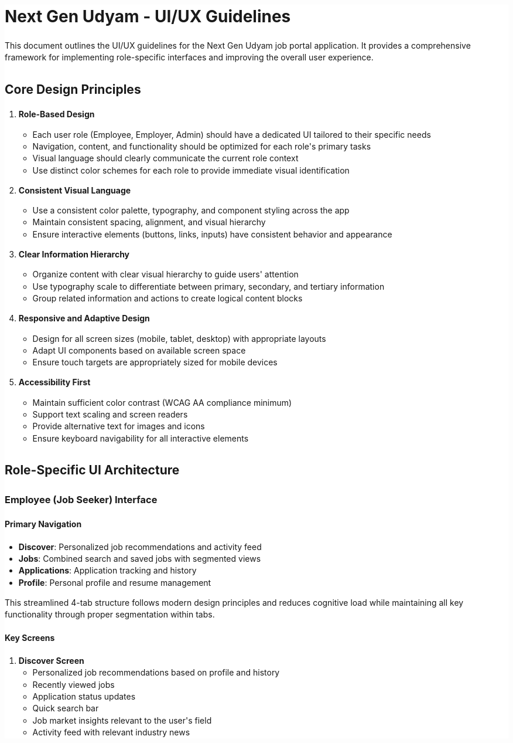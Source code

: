 # Next Gen Udyam - UI/UX Guidelines

This document outlines the UI/UX guidelines for the Next Gen Udyam job portal application. It provides a comprehensive framework for implementing role-specific interfaces and improving the overall user experience.

## Core Design Principles

1. **Role-Based Design**
   - Each user role (Employee, Employer, Admin) should have a dedicated UI tailored to their specific needs
   - Navigation, content, and functionality should be optimized for each role's primary tasks
   - Visual language should clearly communicate the current role context
   - Use distinct color schemes for each role to provide immediate visual identification

2. **Consistent Visual Language**
   - Use a consistent color palette, typography, and component styling across the app
   - Maintain consistent spacing, alignment, and visual hierarchy
   - Ensure interactive elements (buttons, links, inputs) have consistent behavior and appearance

3. **Clear Information Hierarchy**
   - Organize content with clear visual hierarchy to guide users' attention
   - Use typography scale to differentiate between primary, secondary, and tertiary information
   - Group related information and actions to create logical content blocks

4. **Responsive and Adaptive Design**
   - Design for all screen sizes (mobile, tablet, desktop) with appropriate layouts
   - Adapt UI components based on available screen space
   - Ensure touch targets are appropriately sized for mobile devices

5. **Accessibility First**
   - Maintain sufficient color contrast (WCAG AA compliance minimum)
   - Support text scaling and screen readers
   - Provide alternative text for images and icons
   - Ensure keyboard navigability for all interactive elements

## Role-Specific UI Architecture

### Employee (Job Seeker) Interface

#### Primary Navigation
- **Discover**: Personalized job recommendations and activity feed
- **Jobs**: Combined search and saved jobs with segmented views
- **Applications**: Application tracking and history
- **Profile**: Personal profile and resume management

This streamlined 4-tab structure follows modern design principles and reduces cognitive load while maintaining all key functionality through proper segmentation within tabs.

#### Key Screens
1. **Discover Screen**
   - Personalized job recommendations based on profile and history
   - Recently viewed jobs
   - Application status updates
   - Quick search bar
   - Job market insights relevant to the user's field
   - Activity feed with relevant industry news
